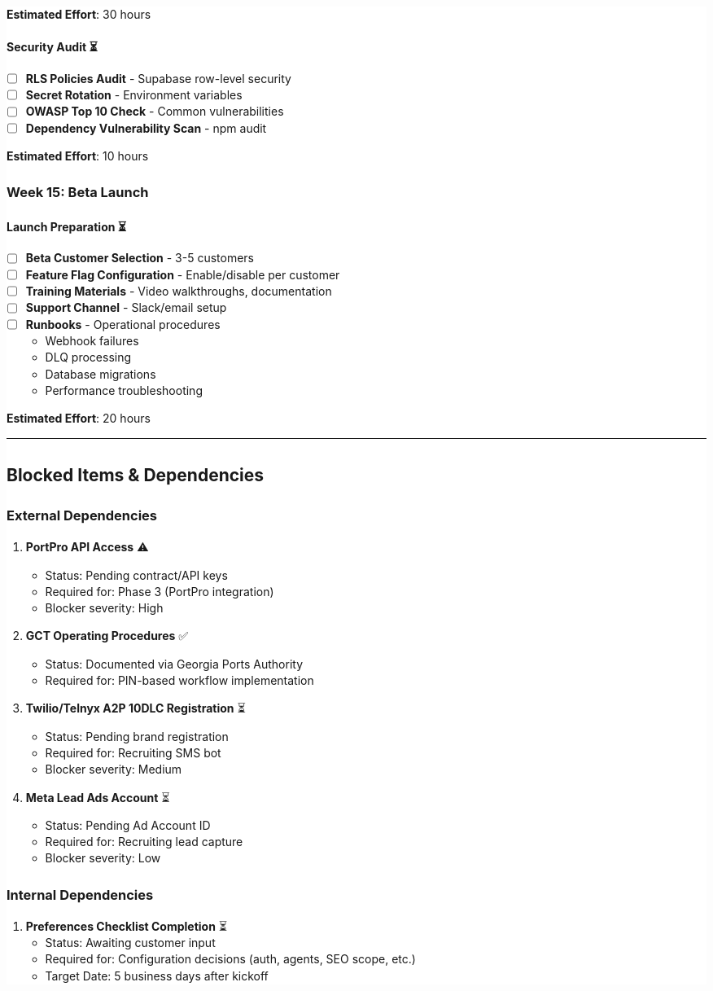 **Estimated Effort**: 30 hours

#### Security Audit ⏳
- [ ] **RLS Policies Audit** - Supabase row-level security
- [ ] **Secret Rotation** - Environment variables
- [ ] **OWASP Top 10 Check** - Common vulnerabilities
- [ ] **Dependency Vulnerability Scan** - npm audit

**Estimated Effort**: 10 hours

### Week 15: Beta Launch

#### Launch Preparation ⏳
- [ ] **Beta Customer Selection** - 3-5 customers
- [ ] **Feature Flag Configuration** - Enable/disable per customer
- [ ] **Training Materials** - Video walkthroughs, documentation
- [ ] **Support Channel** - Slack/email setup
- [ ] **Runbooks** - Operational procedures
  - Webhook failures
  - DLQ processing
  - Database migrations
  - Performance troubleshooting

**Estimated Effort**: 20 hours

---

## Blocked Items & Dependencies

### External Dependencies
1. **PortPro API Access** ⚠️
   - Status: Pending contract/API keys
   - Required for: Phase 3 (PortPro integration)
   - Blocker severity: High

2. **GCT Operating Procedures** ✅
   - Status: Documented via Georgia Ports Authority
   - Required for: PIN-based workflow implementation

3. **Twilio/Telnyx A2P 10DLC Registration** ⏳
   - Status: Pending brand registration
   - Required for: Recruiting SMS bot
   - Blocker severity: Medium

4. **Meta Lead Ads Account** ⏳
   - Status: Pending Ad Account ID
   - Required for: Recruiting lead capture
   - Blocker severity: Low

### Internal Dependencies
1. **Preferences Checklist Completion** ⏳
   - Status: Awaiting customer input
   - Required for: Configuration decisions (auth, agents, SEO scope, etc.)
   - Target Date: 5 business days after kickoff

